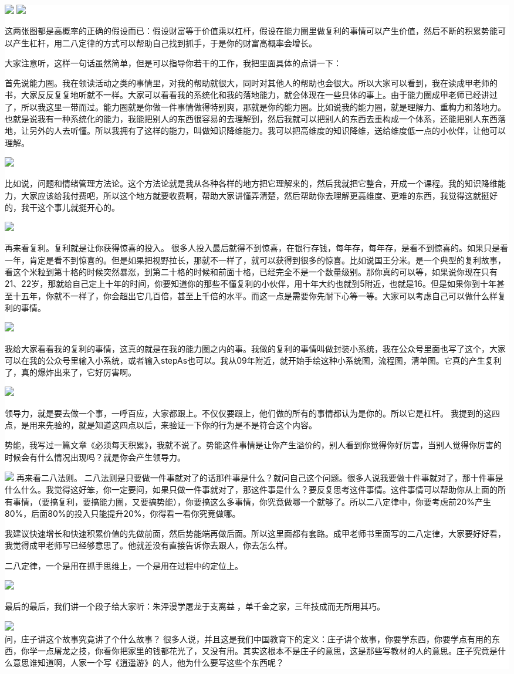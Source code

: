 ![](http://i.imgur.com/YAkjoXS.jpg)
![](http://i.imgur.com/Gm6aMWm.jpg)    

这两张图都是高概率的正确的假设而已：假设财富等于价值乘以杠杆，假设在能力圈里做复利的事情可以产生价值，然后不断的积累势能可以产生杠杆，用二八定律的方式可以帮助自己找到抓手，于是你的财富高概率会增长。  

大家注意听，这样一句话虽然简单，但是可以指导你若干的工作，我把里面具体的点讲一下：

首先说能力圈。我在领读活动之类的事情里，对我的帮助就很大，同时对其他人的帮助也会很大。所以大家可以看到，我在读成甲老师的书，大家反反复复地听就不一样。大家可以看看我的系统化和我的落地能力，就会体现在一些具体的事上。由于能力圈成甲老师已经讲过了，所以我这里一带而过。能力圈就是你做一件事情做得特别爽，那就是你的能力圈。比如说我的能力圈，就是理解力、重构力和落地力。也就是说我有一种系统化的能力，我能把别人的东西很容易的去理解到，然后我就可以把别人的东西去重构成一个体系，还能把别人东西落地，让另外的人去听懂。所以我拥有了这样的能力，叫做知识降维能力。我可以把高维度的知识降维，送给维度低一点的小伙伴，让他可以理解。

![](http://i.imgur.com/iMPSttP.jpg) 

比如说，问题和情绪管理方法论。这个方法论就是我从各种各样的地方把它理解来的，然后我就把它整合，开成一个课程。我的知识降维能力，大家应该给我付费吧，所以这个地方就要收费啊，帮助大家讲懂弄清楚，然后帮助你去理解更高维度、更难的东西，我觉得这就挺好的，我干这个事儿就挺开心的。

![](http://i.imgur.com/d7Y4mbQ.jpg)

再来看复利。复利就是让你获得惊喜的投入。
很多人投入最后就得不到惊喜，在银行存钱，每年存，每年存，是看不到惊喜的。如果只是看一年，肯定是看不到惊喜的。但是如果把视野拉长，那就不一样了，就可以获得到很多的惊喜。比如说国王分米。是一个典型的复利故事，看这个米粒到第十格的时候突然暴涨，到第二十格的时候和前面十格，已经完全不是一个数量级别。那你真的可以等，如果说你现在只有21、22岁，那就给自己定上十年的时间，你要知道你的那些不懂复利的小伙伴，用十年大约也就到5附近，也就是16。但是如果你到十年甚至十五年，你就不一样了，你会超出它几百倍，甚至上千倍的水平。而这一点是需要你先耐下心等一等。大家可以考虑自己可以做什么样复利的事情。

![](http://i.imgur.com/fxHLM0j.jpg)

我给大家看看我的复利的事情，这真的就是在我的能力圈之内的事。我做的复利的事情叫做封装小系统，我在公众号里面也写了这个，大家可以在我的公众号里输入小系统，或者输入stepAs也可以。我从09年附近，就开始手绘这种小系统图，流程图，清单图。它真的产生复利了，真的爆炸出来了，它好厉害啊。

![](http://i.imgur.com/p3LDKNM.jpg)

领导力，就是要去做一个事，一呼百应，大家都跟上。不仅仅要跟上，他们做的所有的事情都认为是你的。所以它是杠杆。
我提到的这四点，是用来先验的，就是知道这四点以后，来验证一下你的行为是不是符合这个内容。

势能，我写过一篇文章《必须每天积累》，我就不说了。势能这件事情是让你产生溢价的，别人看到你觉得你好厉害，当别人觉得你厉害的时候会有什么情况出现吗？就是你会产生领导力。

![](http://i.imgur.com/GpjSRgh.jpg)
再来看二八法则。 二八法则是只要做一件事就对了的话那件事是什么？就问自己这个问题。很多人说我要做十件事就对了，那十件事是什么什么。我觉得这好笨，你一定要问，如果只做一件事就对了，那这件事是什么？要反复思考这件事情。这件事情可以帮助你从上面的所有事情，（要搞复利，要搞能力圈，又要搞势能），你要搞这么多事情，你究竟做哪一个就够了。所以二八定律中，你要考虑前20%产生80%，后面80%的投入只能提升20%，你得看一看你究竟做哪。  

我建议快速增长和快速积累价值的先做前面，然后势能端再做后面。所以这里面都有套路。成甲老师书里面写的二八定律，大家要好好看，我觉得成甲老师写已经够意思了。他就差没有直接告诉你去跟人，你去怎么样。  

二八定律，一个是用在抓手思维上，一个是用在过程中的定位上。

![](http://i.imgur.com/3s7Il5z.jpg)

最后的最后，我们讲一个段子给大家听：朱泙漫学屠龙于支离益 ，单千金之家，三年技成而无所用其巧。

![](http://i.imgur.com/LQAya4R.jpg)  
问，庄子讲这个故事究竟讲了个什么故事？
很多人说，并且这是我们中国教育下的定义：庄子讲个故事，你要学东西，你要学点有用的东西，你学一点屠龙之技，你看你把家里的钱都花光了，又没有用。其实这根本不是庄子的意思，这是那些写教材的人的意思。庄子究竟是什么意思谁知道啊，人家一个写《逍遥游》的人，他为什么要写这些个东西呢？
